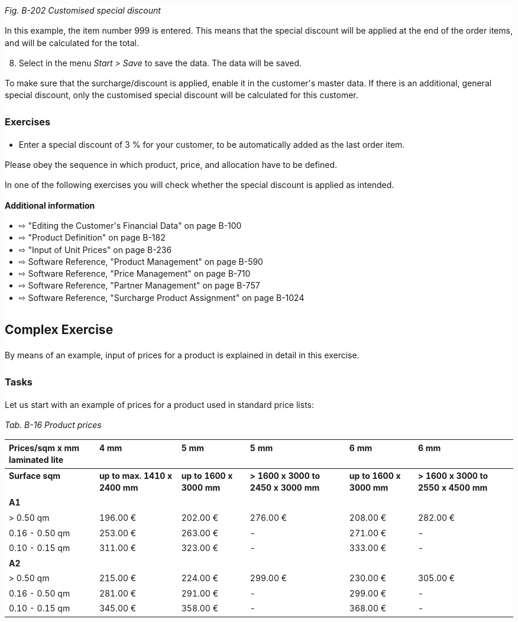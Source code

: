 *Fig. B-202 Customised special discount*

In this example, the item number 999 is entered. This means that the special discount will be applied at the end of the order items, and will be calculated for the total.

8.  Select in the menu *Start > Save* to save the data.
    The data will be saved.

To make sure that the surcharge/discount is applied, enable it in the customer's master data. If there is an additional, general special discount, only the customised special discount will be calculated for this customer.

### Exercises

*   Enter a special discount of 3 % for your customer, to be automatically added as the last order item.

Please obey the sequence in which product, price, and allocation have to be defined.

In one of the following exercises you will check whether the special discount is applied as intended.

**Additional information**
*   ⇨ "Editing the Customer's Financial Data" on page B-100
*   ⇨ "Product Definition" on page B-182
*   ⇨ "Input of Unit Prices" on page B-236
*   ⇨ Software Reference, "Product Management" on page B-590
*   ⇨ Software Reference, "Price Management" on page B-710
*   ⇨ Software Reference, "Partner Management" on page B-757
*   ⇨ Software Reference, "Surcharge Product Assignment" on page B-1024

## Complex Exercise

By means of an example, input of prices for a product is explained in detail in this exercise.

### Tasks

Let us start with an example of prices for a product used in standard price lists:

*Tab. B-16 Product prices*

| Prices/sqm x mm laminated lite | 4 mm | 5 mm | 5 mm | 6 mm | 6 mm |
| :--- | :--- | :--- | :--- | :--- | :--- |
| **Surface sqm** | **up to max. 1410 x 2400 mm** | **up to 1600 x 3000 mm** | **> 1600 x 3000 to 2450 x 3000 mm** | **up to 1600 x 3000 mm** | **> 1600 x 3000 to 2550 x 4500 mm** |
| **A1** | | | | | |
| > 0.50 qm | 196.00 € | 202.00 € | 276.00 € | 208.00 € | 282.00 € |
| 0.16 - 0.50 qm | 253.00 € | 263.00 € | - | 271.00 € | - |
| 0.10 - 0.15 qm | 311.00 € | 323.00 € | - | 333.00 € | - |
| **A2** | | | | | |
| > 0.50 qm | 215.00 € | 224.00 € | 299.00 € | 230.00 € | 305.00 € |
| 0.16 - 0.50 qm | 281.00 € | 291.00 € | - | 299.00 € | - |
| 0.10 - 0.15 qm | 345.00 € | 358.00 € | - | 368.00 € | - |
